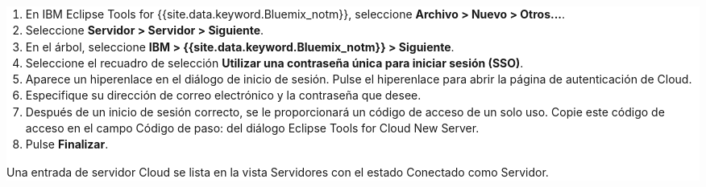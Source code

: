 1. En IBM Eclipse Tools for {{site.data.keyword.Bluemix_notm}}, seleccione **Archivo > Nuevo > Otros...**.
2. Seleccione **Servidor > Servidor > Siguiente**.
3. En el árbol, seleccione **IBM > {{site.data.keyword.Bluemix_notm}} > Siguiente**.
4. Seleccione el recuadro de selección **Utilizar una contraseña única para iniciar sesión (SSO)**.
5. Aparece un hiperenlace en el diálogo de inicio de sesión. Pulse el hiperenlace para abrir la página de autenticación de Cloud.
6. Especifique su dirección de correo electrónico y la contraseña que desee.
7. Después de un inicio de sesión correcto, se le proporcionará un código de acceso de un solo uso. Copie este código de acceso en el campo Código de paso: del diálogo Eclipse Tools for Cloud New Server.
8. Pulse **Finalizar**.

Una entrada de servidor Cloud se lista en la vista Servidores con el estado Conectado como Servidor.

